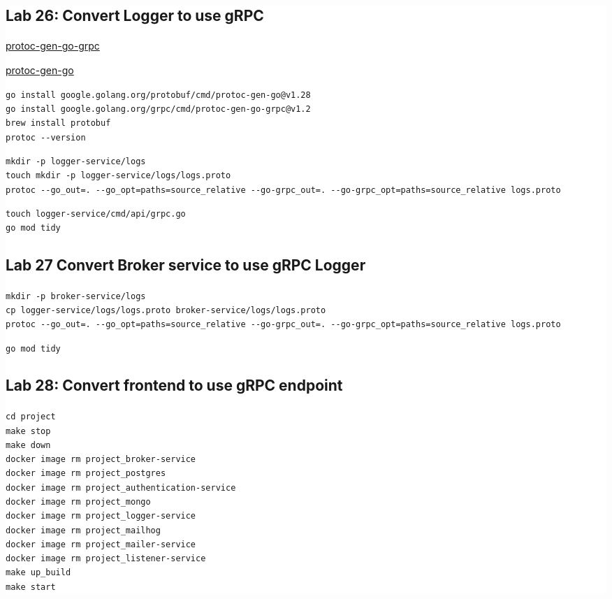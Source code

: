 ## Lab 26: Convert Logger to use gRPC 

[protoc-gen-go-grpc](https://grpc.io/docs/languages/go/quickstart/)

[protoc-gen-go](https://pkg.go.dev/github.com/golang/protobuf/protoc-gen-go)

```
go install google.golang.org/protobuf/cmd/protoc-gen-go@v1.28
go install google.golang.org/grpc/cmd/protoc-gen-go-grpc@v1.2
brew install protobuf
protoc --version
```

```
mkdir -p logger-service/logs
touch mkdir -p logger-service/logs/logs.proto
protoc --go_out=. --go_opt=paths=source_relative --go-grpc_out=. --go-grpc_opt=paths=source_relative logs.proto
```

```
touch logger-service/cmd/api/grpc.go
go mod tidy
```

## Lab 27 Convert Broker service to use gRPC Logger

```
mkdir -p broker-service/logs
cp logger-service/logs/logs.proto broker-service/logs/logs.proto
protoc --go_out=. --go_opt=paths=source_relative --go-grpc_out=. --go-grpc_opt=paths=source_relative logs.proto
```

```
go mod tidy
```

## Lab 28: Convert frontend to use gRPC endpoint

```
cd project
make stop
make down
docker image rm project_broker-service
docker image rm project_postgres
docker image rm project_authentication-service
docker image rm project_mongo
docker image rm project_logger-service
docker image rm project_mailhog
docker image rm project_mailer-service
docker image rm project_listener-service
make up_build
make start
```
